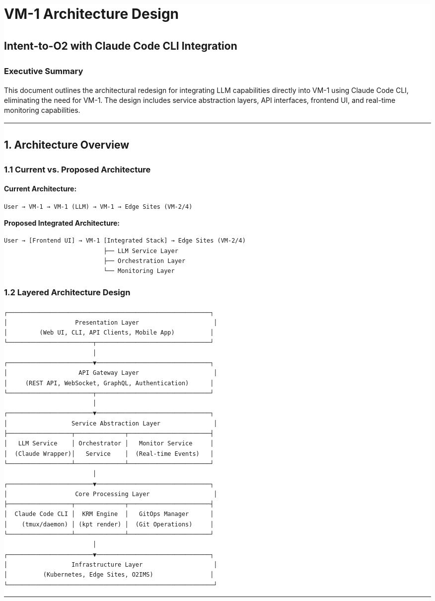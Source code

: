 # VM-1 Architecture Design
## Intent-to-O2 with Claude Code CLI Integration

### Executive Summary

This document outlines the architectural redesign for integrating LLM capabilities directly into VM-1 using Claude Code CLI, eliminating the need for VM-1. The design includes service abstraction layers, API interfaces, frontend UI, and real-time monitoring capabilities.

---

## 1. Architecture Overview

### 1.1 Current vs. Proposed Architecture

**Current Architecture:**
```
User → VM-1 → VM-1 (LLM) → VM-1 → Edge Sites (VM-2/4)
```

**Proposed Integrated Architecture:**
```
User → [Frontend UI] → VM-1 [Integrated Stack] → Edge Sites (VM-2/4)
                            ├── LLM Service Layer
                            ├── Orchestration Layer
                            └── Monitoring Layer
```

### 1.2 Layered Architecture Design

```
┌─────────────────────────────────────────────────────────┐
│                   Presentation Layer                     │
│         (Web UI, CLI, API Clients, Mobile App)          │
└────────────────────────┬────────────────────────────────┘
                         │
┌────────────────────────▼────────────────────────────────┐
│                    API Gateway Layer                     │
│     (REST API, WebSocket, GraphQL, Authentication)      │
└────────────────────────┬────────────────────────────────┘
                         │
┌────────────────────────▼────────────────────────────────┐
│                  Service Abstraction Layer               │
├──────────────────┬──────────────┬───────────────────────┤
│   LLM Service    │ Orchestrator │   Monitor Service     │
│  (Claude Wrapper)│   Service    │  (Real-time Events)   │
└──────────────────┴──────────────┴───────────────────────┘
                         │
┌────────────────────────▼────────────────────────────────┐
│                   Core Processing Layer                  │
├──────────────────┬──────────────┬───────────────────────┤
│  Claude Code CLI │  KRM Engine  │   GitOps Manager      │
│    (tmux/daemon) │ (kpt render) │  (Git Operations)     │
└──────────────────┴──────────────┴───────────────────────┘
                         │
┌────────────────────────▼────────────────────────────────┐
│                  Infrastructure Layer                    │
│          (Kubernetes, Edge Sites, O2IMS)                │
└──────────────────────────────────────────────────────────┘
```

---